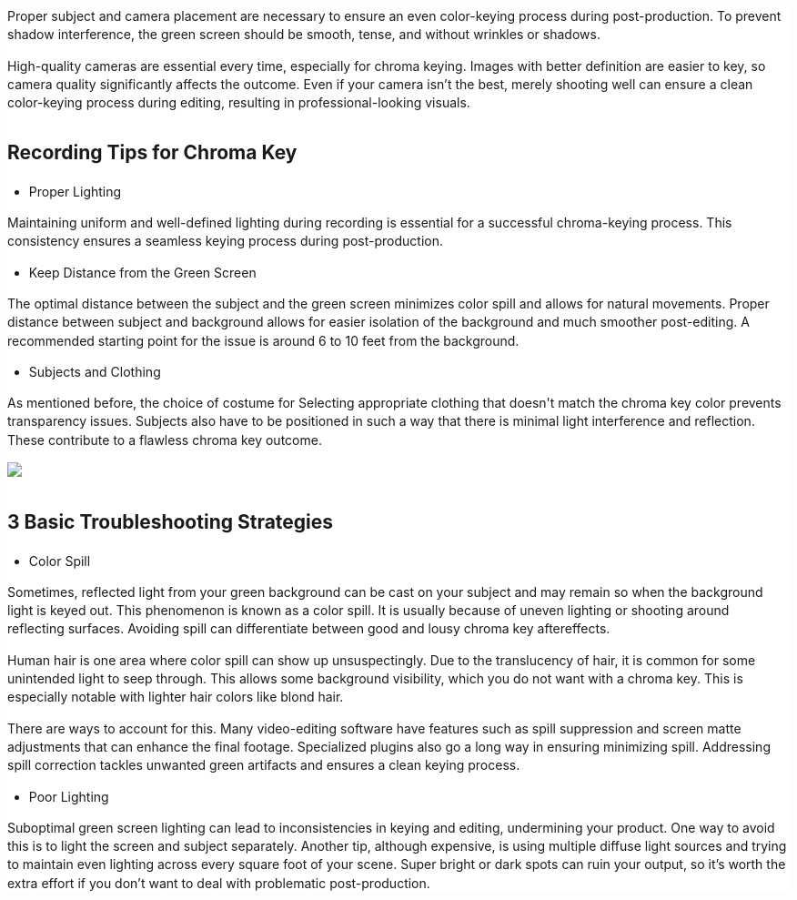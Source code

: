 Proper subject and camera placement are necessary to ensure an even color-keying process during post-production. To prevent shadow interference, the green screen should be smooth, tense, and without wrinkles or shadows.

High-quality cameras are essential every time, especially for chroma keying. Images with better definition are easier to key, so camera quality significantly affects the outcome. Even if your camera isn’t the best, merely shooting well can ensure a clean color-keying process during editing, resulting in professional-looking visuals.

## Recording Tips for Chroma Key

* Proper Lighting

Maintaining uniform and well-defined lighting during recording is essential for a successful chroma-keying process. This consistency ensures a seamless keying process during post-production.

* Keep Distance from the Green Screen

The optimal distance between the subject and the green screen minimizes color spill and allows for natural movements. Proper distance between subject and background allows for easier isolation of the background and much smoother post-editing. A recommended starting point for the issue is around 6 to 10 feet from the background.

* Subjects and Clothing

As mentioned before, the choice of costume for Selecting appropriate clothing that doesn't match the chroma key color prevents transparency issues. Subjects also have to be positioned in such a way that there is minimal light interference and reflection. These contribute to a flawless chroma key outcome.


<a href="https://secure.2checkout.com/order/checkout.php?PRODS=3727260&QTY=1&AFFILIATE=108875&CART=1"><img src="http://www.aiseesoft.com/avangate/30p/banner.jpg" border="0"></a>

## 3 Basic Troubleshooting Strategies

* Color Spill

Sometimes, reflected light from your green background can be cast on your subject and may remain so when the background light is keyed out. This phenomenon is known as a color spill. It is usually because of uneven lighting or shooting around reflecting surfaces. Avoiding spill can differentiate between good and lousy chroma key aftereffects.

Human hair is one area where color spill can show up unsuspectingly. Due to the translucency of hair, it is common for some unintended light to seep through. This allows some background visibility, which you do not want with a chroma key. This is especially notable with lighter hair colors like blond hair.

There are ways to account for this. Many video-editing software have features such as spill suppression and screen matte adjustments that can enhance the final footage. Specialized plugins also go a long way in ensuring minimizing spill. Addressing spill correction tackles unwanted green artifacts and ensures a clean keying process.

* Poor Lighting

Suboptimal green screen lighting can lead to inconsistencies in keying and editing, undermining your product. One way to avoid this is to light the screen and subject separately. Another tip, although expensive, is using multiple diffuse light sources and trying to maintain even lighting across every square foot of your scene. Super bright or dark spots can ruin your output, so it’s worth the extra effort if you don’t want to deal with problematic post-production.
